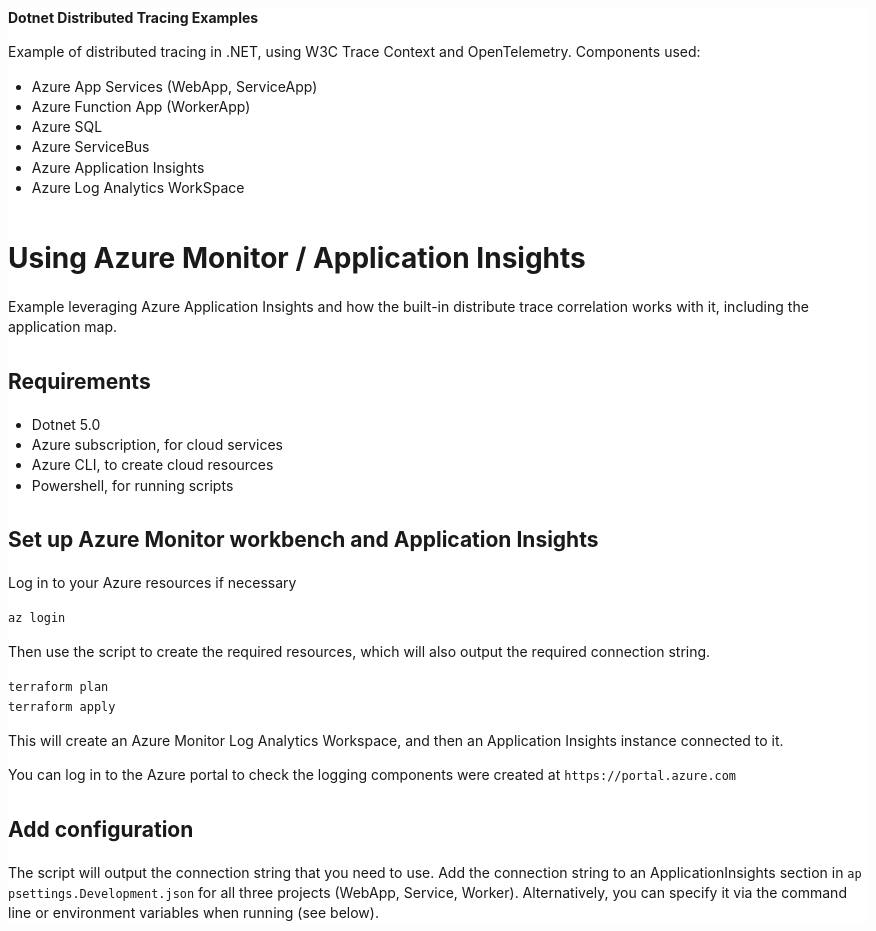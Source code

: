 **Dotnet Distributed Tracing Examples**

Example of distributed tracing in .NET, using W3C Trace Context and OpenTelemetry.
Components used:
* Azure App Services (WebApp, ServiceApp)
* Azure Function App (WorkerApp)
* Azure SQL
* Azure ServiceBus
* Azure Application Insights
* Azure Log Analytics WorkSpace

Using Azure Monitor / Application Insights
==============================================

Example leveraging Azure Application Insights and how the built-in distribute trace correlation works with it, including the application map.


Requirements
------------

* Dotnet 5.0
* Azure subscription, for cloud services
* Azure CLI, to create cloud resources
* Powershell, for running scripts


Set up Azure Monitor workbench and Application Insights
-------------------------------------------------------

Log in to your Azure resources if necessary

```powershell
az login
```

Then use the script to create the required resources, which will also output the required connection string.

```shell
terraform plan
terraform apply
```

This will create an Azure Monitor Log Analytics Workspace, and then an Application Insights instance connected to it.

You can log in to the Azure portal to check the logging components were created at `https://portal.azure.com`


Add configuration
-----------------

The script will output the connection string that you need to use. Add the connection string to an ApplicationInsights section in `appsettings.Development.json` for all three projects (WebApp, Service, Worker). Alternatively, you can specify it via the command line or environment variables when running (see below).
